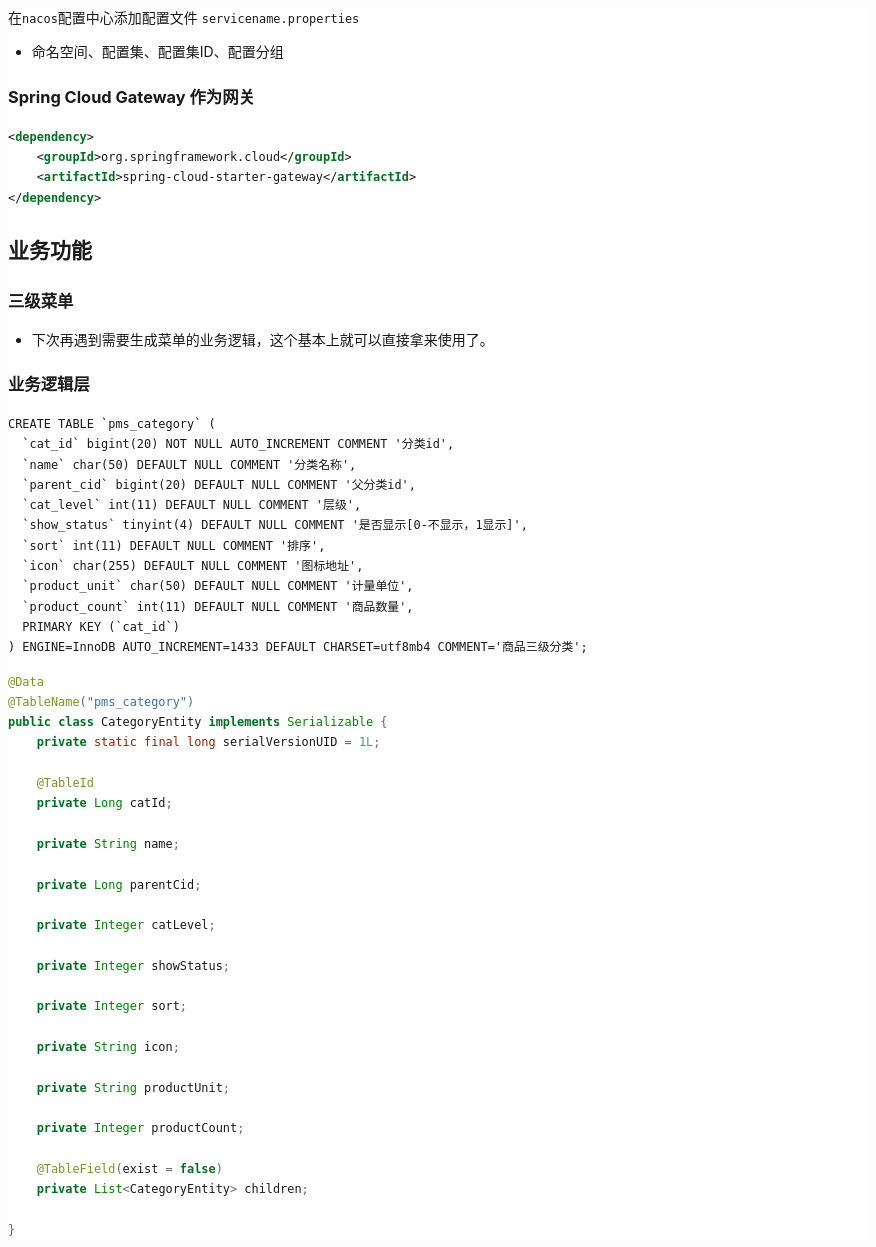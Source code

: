 在`nacos`配置中心添加配置文件 `servicename.properties`

- 命名空间、配置集、配置集ID、配置分组

### Spring Cloud Gateway 作为网关

```xml
<dependency>
    <groupId>org.springframework.cloud</groupId>
    <artifactId>spring-cloud-starter-gateway</artifactId>
</dependency>
```

## 业务功能

### 三级菜单

- 下次再遇到需要生成菜单的业务逻辑，这个基本上就可以直接拿来使用了。


### 业务逻辑层

```mysql
CREATE TABLE `pms_category` (
  `cat_id` bigint(20) NOT NULL AUTO_INCREMENT COMMENT '分类id',
  `name` char(50) DEFAULT NULL COMMENT '分类名称',
  `parent_cid` bigint(20) DEFAULT NULL COMMENT '父分类id',
  `cat_level` int(11) DEFAULT NULL COMMENT '层级',
  `show_status` tinyint(4) DEFAULT NULL COMMENT '是否显示[0-不显示，1显示]',
  `sort` int(11) DEFAULT NULL COMMENT '排序',
  `icon` char(255) DEFAULT NULL COMMENT '图标地址',
  `product_unit` char(50) DEFAULT NULL COMMENT '计量单位',
  `product_count` int(11) DEFAULT NULL COMMENT '商品数量',
  PRIMARY KEY (`cat_id`)
) ENGINE=InnoDB AUTO_INCREMENT=1433 DEFAULT CHARSET=utf8mb4 COMMENT='商品三级分类';
```

```java
@Data
@TableName("pms_category")
public class CategoryEntity implements Serializable {
	private static final long serialVersionUID = 1L;

	@TableId
	private Long catId;

	private String name;

	private Long parentCid;

	private Integer catLevel;

	private Integer showStatus;

	private Integer sort;

	private String icon;

	private String productUnit;

	private Integer productCount;

	@TableField(exist = false)
	private List<CategoryEntity> children;

}
```
